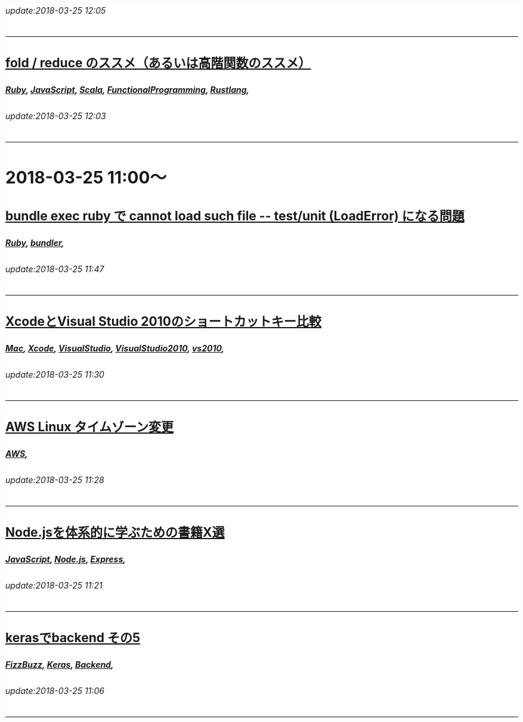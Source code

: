 ###### update:2018-03-25 12:05
---
## [fold / reduce のススメ（あるいは高階関数のススメ）](https://qiita.com/kmizu/items/c951d5d50c351f39d46c)
##### [Ruby](https://qiita.com/tags/Ruby), [JavaScript](https://qiita.com/tags/JavaScript), [Scala](https://qiita.com/tags/Scala), [FunctionalProgramming](https://qiita.com/tags/FunctionalProgramming), [Rustlang](https://qiita.com/tags/Rustlang), 
###### update:2018-03-25 12:03
---




# 2018-03-25 11:00～
## [bundle exec ruby で cannot load such file -- test/unit (LoadError) になる問題](https://qiita.com/makito/items/5550ebba388ead0f96cc)
##### [Ruby](https://qiita.com/tags/Ruby), [bundler](https://qiita.com/tags/bundler), 
###### update:2018-03-25 11:47
---
## [XcodeとVisual Studio 2010のショートカットキー比較](https://qiita.com/uhooi/items/0060ffc0c57ebee7cab3)
##### [Mac](https://qiita.com/tags/Mac), [Xcode](https://qiita.com/tags/Xcode), [VisualStudio](https://qiita.com/tags/VisualStudio), [VisualStudio2010](https://qiita.com/tags/VisualStudio2010), [vs2010](https://qiita.com/tags/vs2010), 
###### update:2018-03-25 11:30
---
## [AWS Linux タイムゾーン変更](https://qiita.com/naka46/items/3b0f39052aa09e2b3173)
##### [AWS](https://qiita.com/tags/AWS), 
###### update:2018-03-25 11:28
---
## [Node.jsを体系的に学ぶための書籍X選](https://qiita.com/okmttdhr/items/84ccf2ee08ed9536bf02)
##### [JavaScript](https://qiita.com/tags/JavaScript), [Node.js](https://qiita.com/tags/Node.js), [Express](https://qiita.com/tags/Express), 
###### update:2018-03-25 11:21
---
## [kerasでbackend その5](https://qiita.com/ohisama@github/items/451b063ffcfa0571db25)
##### [FizzBuzz](https://qiita.com/tags/FizzBuzz), [Keras](https://qiita.com/tags/Keras), [Backend](https://qiita.com/tags/Backend), 
###### update:2018-03-25 11:06
---
